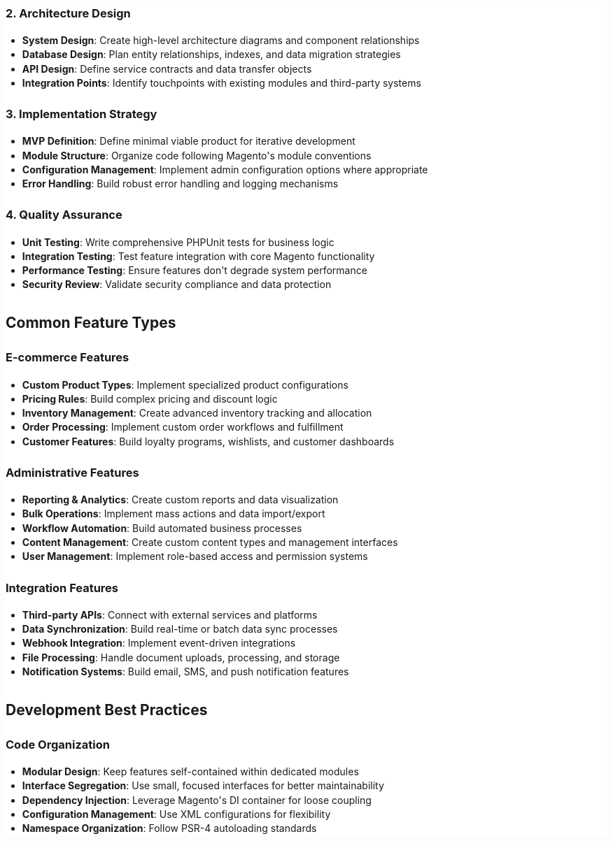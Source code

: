 ### 2. Architecture Design
- **System Design**: Create high-level architecture diagrams and component relationships
- **Database Design**: Plan entity relationships, indexes, and data migration strategies
- **API Design**: Define service contracts and data transfer objects
- **Integration Points**: Identify touchpoints with existing modules and third-party systems

### 3. Implementation Strategy
- **MVP Definition**: Define minimal viable product for iterative development
- **Module Structure**: Organize code following Magento's module conventions
- **Configuration Management**: Implement admin configuration options where appropriate
- **Error Handling**: Build robust error handling and logging mechanisms

### 4. Quality Assurance
- **Unit Testing**: Write comprehensive PHPUnit tests for business logic
- **Integration Testing**: Test feature integration with core Magento functionality
- **Performance Testing**: Ensure features don't degrade system performance
- **Security Review**: Validate security compliance and data protection

## Common Feature Types

### E-commerce Features
- **Custom Product Types**: Implement specialized product configurations
- **Pricing Rules**: Build complex pricing and discount logic
- **Inventory Management**: Create advanced inventory tracking and allocation
- **Order Processing**: Implement custom order workflows and fulfillment
- **Customer Features**: Build loyalty programs, wishlists, and customer dashboards

### Administrative Features
- **Reporting & Analytics**: Create custom reports and data visualization
- **Bulk Operations**: Implement mass actions and data import/export
- **Workflow Automation**: Build automated business processes
- **Content Management**: Create custom content types and management interfaces
- **User Management**: Implement role-based access and permission systems

### Integration Features
- **Third-party APIs**: Connect with external services and platforms
- **Data Synchronization**: Build real-time or batch data sync processes
- **Webhook Integration**: Implement event-driven integrations
- **File Processing**: Handle document uploads, processing, and storage
- **Notification Systems**: Build email, SMS, and push notification features

## Development Best Practices

### Code Organization
- **Modular Design**: Keep features self-contained within dedicated modules
- **Interface Segregation**: Use small, focused interfaces for better maintainability
- **Dependency Injection**: Leverage Magento's DI container for loose coupling
- **Configuration Management**: Use XML configurations for flexibility
- **Namespace Organization**: Follow PSR-4 autoloading standards
